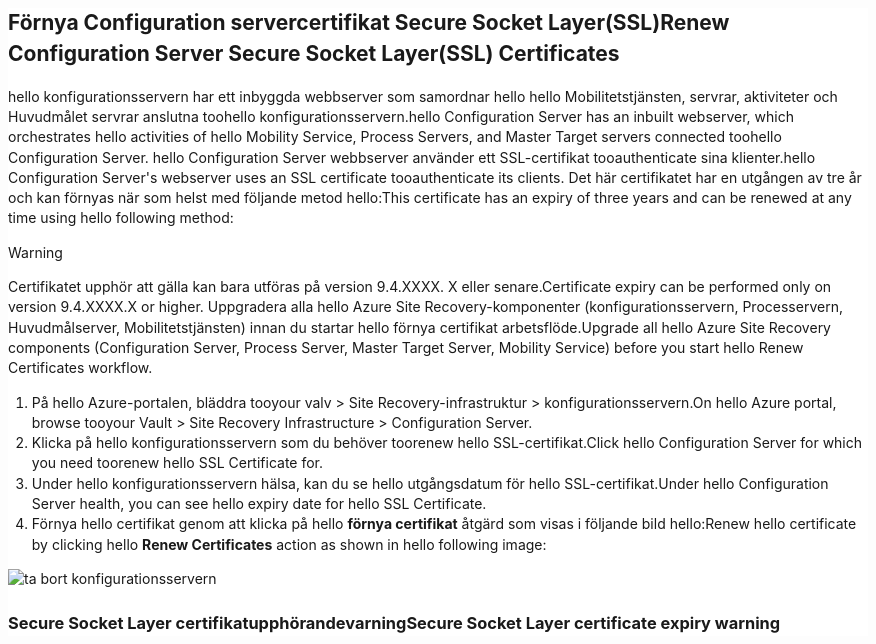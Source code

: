 ## <a name="renew-configuration-server-secure-socket-layerssl-certificates"></a><span data-ttu-id="33f0d-185">Förnya Configuration servercertifikat Secure Socket Layer(SSL)</span><span class="sxs-lookup"><span data-stu-id="33f0d-185">Renew Configuration Server Secure Socket Layer(SSL) Certificates</span></span>
<span data-ttu-id="33f0d-186">hello konfigurationsservern har ett inbyggda webbserver som samordnar hello hello Mobilitetstjänsten, servrar, aktiviteter och Huvudmålet servrar anslutna toohello konfigurationsservern.</span><span class="sxs-lookup"><span data-stu-id="33f0d-186">hello Configuration Server has an inbuilt webserver, which orchestrates hello activities of hello Mobility Service, Process Servers, and Master Target servers connected toohello Configuration Server.</span></span> <span data-ttu-id="33f0d-187">hello Configuration Server webbserver använder ett SSL-certifikat tooauthenticate sina klienter.</span><span class="sxs-lookup"><span data-stu-id="33f0d-187">hello Configuration Server's webserver uses an SSL certificate tooauthenticate its clients.</span></span> <span data-ttu-id="33f0d-188">Det här certifikatet har en utgången av tre år och kan förnyas när som helst med följande metod hello:</span><span class="sxs-lookup"><span data-stu-id="33f0d-188">This certificate has an expiry of three years and can be renewed at any time using hello following method:</span></span>

> [!WARNING]
<span data-ttu-id="33f0d-189">Certifikatet upphör att gälla kan bara utföras på version 9.4.XXXX. X eller senare.</span><span class="sxs-lookup"><span data-stu-id="33f0d-189">Certificate expiry can be performed only on version 9.4.XXXX.X or higher.</span></span> <span data-ttu-id="33f0d-190">Uppgradera alla hello Azure Site Recovery-komponenter (konfigurationsservern, Processervern, Huvudmålserver, Mobilitetstjänsten) innan du startar hello förnya certifikat arbetsflöde.</span><span class="sxs-lookup"><span data-stu-id="33f0d-190">Upgrade all hello Azure Site Recovery components (Configuration Server, Process Server, Master Target Server, Mobility Service) before you start hello Renew Certificates workflow.</span></span>

1. <span data-ttu-id="33f0d-191">På hello Azure-portalen, bläddra tooyour valv > Site Recovery-infrastruktur > konfigurationsservern.</span><span class="sxs-lookup"><span data-stu-id="33f0d-191">On hello Azure portal, browse tooyour Vault > Site Recovery Infrastructure > Configuration Server.</span></span>
2. <span data-ttu-id="33f0d-192">Klicka på hello konfigurationsservern som du behöver toorenew hello SSL-certifikat.</span><span class="sxs-lookup"><span data-stu-id="33f0d-192">Click hello Configuration Server for which you need toorenew hello SSL Certificate for.</span></span>
3. <span data-ttu-id="33f0d-193">Under hello konfigurationsservern hälsa, kan du se hello utgångsdatum för hello SSL-certifikat.</span><span class="sxs-lookup"><span data-stu-id="33f0d-193">Under hello Configuration Server health, you can see hello expiry date for hello SSL Certificate.</span></span>
4. <span data-ttu-id="33f0d-194">Förnya hello certifikat genom att klicka på hello **förnya certifikat** åtgärd som visas i följande bild hello:</span><span class="sxs-lookup"><span data-stu-id="33f0d-194">Renew hello certificate by clicking hello **Renew Certificates** action as shown in hello following image:</span></span>

  ![ta bort konfigurationsservern](./media/site-recovery-vmware-to-azure-manage-configuration-server/renew-cert-page.png)

### <a name="secure-socket-layer-certificate-expiry-warning"></a><span data-ttu-id="33f0d-196">Secure Socket Layer certifikatupphörandevarning</span><span class="sxs-lookup"><span data-stu-id="33f0d-196">Secure Socket Layer certificate expiry warning</span></span>
